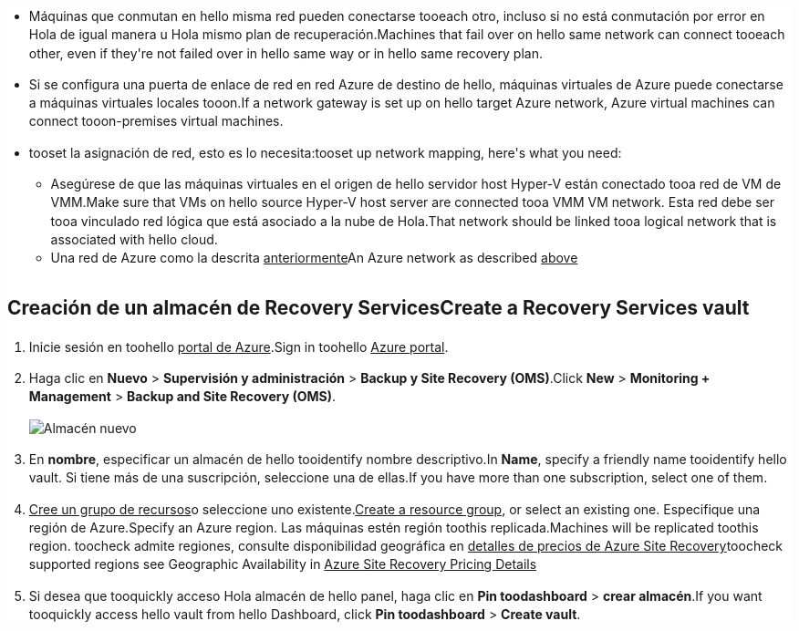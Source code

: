 * <span data-ttu-id="7c1b4-169">Máquinas que conmutan en hello misma red pueden conectarse tooeach otro, incluso si no está conmutación por error en Hola de igual manera u Hola mismo plan de recuperación.</span><span class="sxs-lookup"><span data-stu-id="7c1b4-169">Machines that fail over on hello same network can connect tooeach other, even if they're not failed over in hello same way or in hello same recovery plan.</span></span>
* <span data-ttu-id="7c1b4-170">Si se configura una puerta de enlace de red en red Azure de destino de hello, máquinas virtuales de Azure puede conectarse a máquinas virtuales locales tooon.</span><span class="sxs-lookup"><span data-stu-id="7c1b4-170">If a network gateway is set up on hello target Azure network, Azure virtual machines can connect tooon-premises virtual machines.</span></span>
* <span data-ttu-id="7c1b4-171">tooset la asignación de red, esto es lo necesita:</span><span class="sxs-lookup"><span data-stu-id="7c1b4-171">tooset up network mapping, here's what you need:</span></span>

  * <span data-ttu-id="7c1b4-172">Asegúrese de que las máquinas virtuales en el origen de hello servidor host Hyper-V están conectado tooa red de VM de VMM.</span><span class="sxs-lookup"><span data-stu-id="7c1b4-172">Make sure that VMs on hello source Hyper-V host server are connected tooa VMM VM network.</span></span> <span data-ttu-id="7c1b4-173">Esta red debe ser tooa vinculado red lógica que está asociado a la nube de Hola.</span><span class="sxs-lookup"><span data-stu-id="7c1b4-173">That network should be linked tooa logical network that is associated with hello cloud.</span></span>
  * <span data-ttu-id="7c1b4-174">Una red de Azure como la descrita [anteriormente](#set-up-an-azure-network)</span><span class="sxs-lookup"><span data-stu-id="7c1b4-174">An Azure network as described [above](#set-up-an-azure-network)</span></span>

## <a name="create-a-recovery-services-vault"></a><span data-ttu-id="7c1b4-175">Creación de un almacén de Recovery Services</span><span class="sxs-lookup"><span data-stu-id="7c1b4-175">Create a Recovery Services vault</span></span>
1. <span data-ttu-id="7c1b4-176">Inicie sesión en toohello [portal de Azure](https://portal.azure.com).</span><span class="sxs-lookup"><span data-stu-id="7c1b4-176">Sign in toohello [Azure portal](https://portal.azure.com).</span></span>
2. <span data-ttu-id="7c1b4-177">Haga clic en **Nuevo** > **Supervisión y administración** > **Backup y Site Recovery (OMS)**.</span><span class="sxs-lookup"><span data-stu-id="7c1b4-177">Click **New** > **Monitoring + Management** > **Backup and Site Recovery (OMS)**.</span></span>

    ![Almacén nuevo](./media/site-recovery-vmm-to-azure/new-vault3.png)
3. <span data-ttu-id="7c1b4-179">En **nombre**, especificar un almacén de hello tooidentify nombre descriptivo.</span><span class="sxs-lookup"><span data-stu-id="7c1b4-179">In **Name**, specify a friendly name tooidentify hello vault.</span></span> <span data-ttu-id="7c1b4-180">Si tiene más de una suscripción, seleccione una de ellas.</span><span class="sxs-lookup"><span data-stu-id="7c1b4-180">If you have more than one subscription, select one of them.</span></span>
4. <span data-ttu-id="7c1b4-181">[Cree un grupo de recursos](../azure-resource-manager/resource-group-template-deploy-portal.md)o seleccione uno existente.</span><span class="sxs-lookup"><span data-stu-id="7c1b4-181">[Create a resource group](../azure-resource-manager/resource-group-template-deploy-portal.md), or select an existing one.</span></span> <span data-ttu-id="7c1b4-182">Especifique una región de Azure.</span><span class="sxs-lookup"><span data-stu-id="7c1b4-182">Specify an Azure region.</span></span> <span data-ttu-id="7c1b4-183">Las máquinas estén región toothis replicada.</span><span class="sxs-lookup"><span data-stu-id="7c1b4-183">Machines will be replicated toothis region.</span></span> <span data-ttu-id="7c1b4-184">toocheck admite regiones, consulte disponibilidad geográfica en [detalles de precios de Azure Site Recovery](https://azure.microsoft.com/pricing/details/site-recovery/)</span><span class="sxs-lookup"><span data-stu-id="7c1b4-184">toocheck supported regions see Geographic Availability in [Azure Site Recovery Pricing Details](https://azure.microsoft.com/pricing/details/site-recovery/)</span></span>
5. <span data-ttu-id="7c1b4-185">Si desea que tooquickly acceso Hola almacén de hello panel, haga clic en **Pin toodashboard** > **crear almacén**.</span><span class="sxs-lookup"><span data-stu-id="7c1b4-185">If you want tooquickly access hello vault from hello Dashboard, click **Pin toodashboard** > **Create vault**.</span></span>
